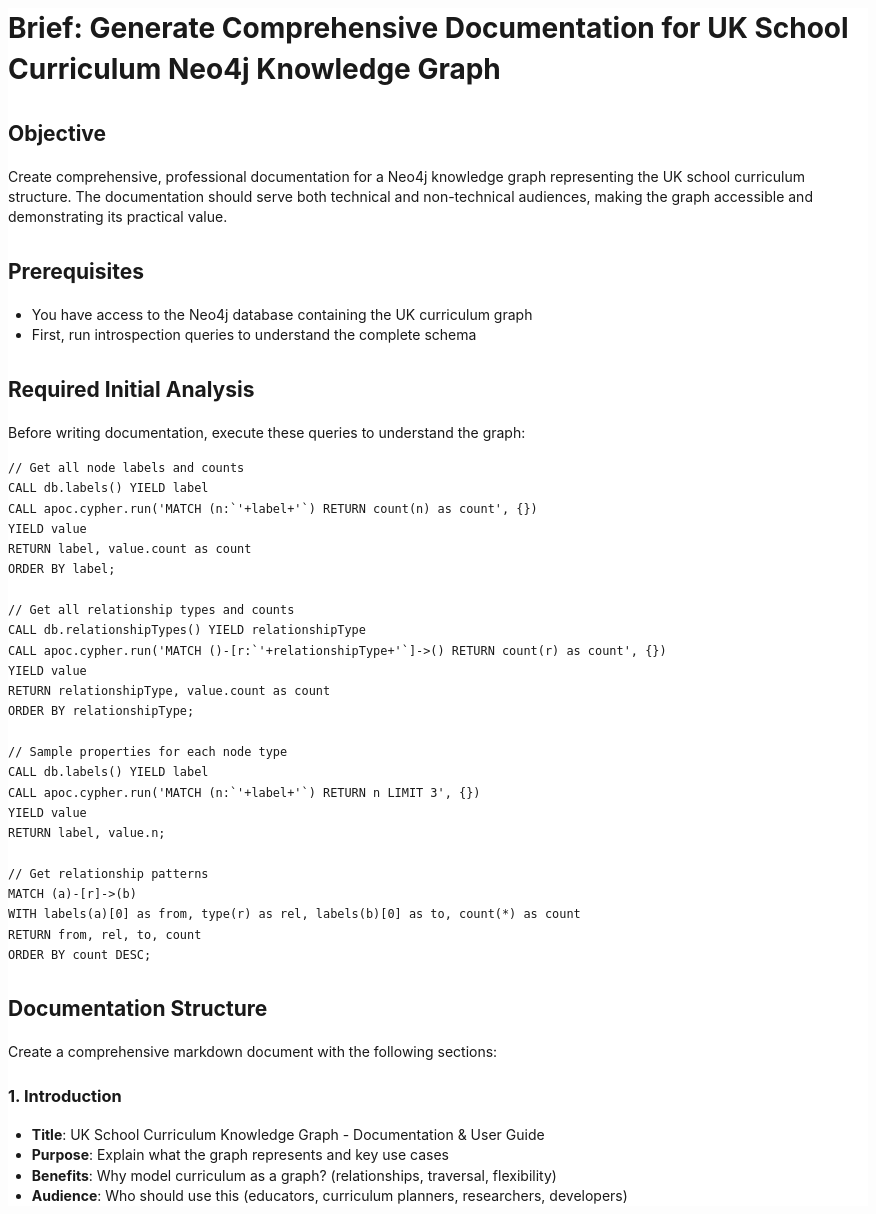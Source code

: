 # Brief: Generate Comprehensive Documentation for UK School Curriculum Neo4j Knowledge Graph

## Objective
Create comprehensive, professional documentation for a Neo4j knowledge graph representing the UK school curriculum structure. The documentation should serve both technical and non-technical audiences, making the graph accessible and demonstrating its practical value.

## Prerequisites
- You have access to the Neo4j database containing the UK curriculum graph
- First, run introspection queries to understand the complete schema

## Required Initial Analysis

Before writing documentation, execute these queries to understand the graph:

```cypher
// Get all node labels and counts
CALL db.labels() YIELD label
CALL apoc.cypher.run('MATCH (n:`'+label+'`) RETURN count(n) as count', {})
YIELD value
RETURN label, value.count as count
ORDER BY label;

// Get all relationship types and counts
CALL db.relationshipTypes() YIELD relationshipType
CALL apoc.cypher.run('MATCH ()-[r:`'+relationshipType+'`]->() RETURN count(r) as count', {})
YIELD value
RETURN relationshipType, value.count as count
ORDER BY relationshipType;

// Sample properties for each node type
CALL db.labels() YIELD label
CALL apoc.cypher.run('MATCH (n:`'+label+'`) RETURN n LIMIT 3', {})
YIELD value
RETURN label, value.n;

// Get relationship patterns
MATCH (a)-[r]->(b)
WITH labels(a)[0] as from, type(r) as rel, labels(b)[0] as to, count(*) as count
RETURN from, rel, to, count
ORDER BY count DESC;
```

## Documentation Structure

Create a comprehensive markdown document with the following sections:

### 1. Introduction
- **Title**: UK School Curriculum Knowledge Graph - Documentation & User Guide
- **Purpose**: Explain what the graph represents and key use cases
- **Benefits**: Why model curriculum as a graph? (relationships, traversal, flexibility)
- **Audience**: Who should use this (educators, curriculum planners, researchers, developers)
